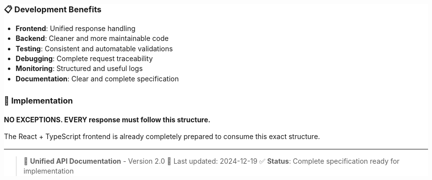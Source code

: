 ### 📋 **Development Benefits**

- **Frontend**: Unified response handling
- **Backend**: Cleaner and more maintainable code
- **Testing**: Consistent and automatable validations
- **Debugging**: Complete request traceability
- **Monitoring**: Structured and useful logs
- **Documentation**: Clear and complete specification

### 🚀 **Implementation**

**NO EXCEPTIONS. EVERY response must follow this structure.**

The React + TypeScript frontend is already completely prepared to consume this exact structure.

---

> 🔗 **Unified API Documentation** - Version 2.0
> 📅 Last updated: 2024-12-19
> ✅ **Status**: Complete specification ready for implementation
